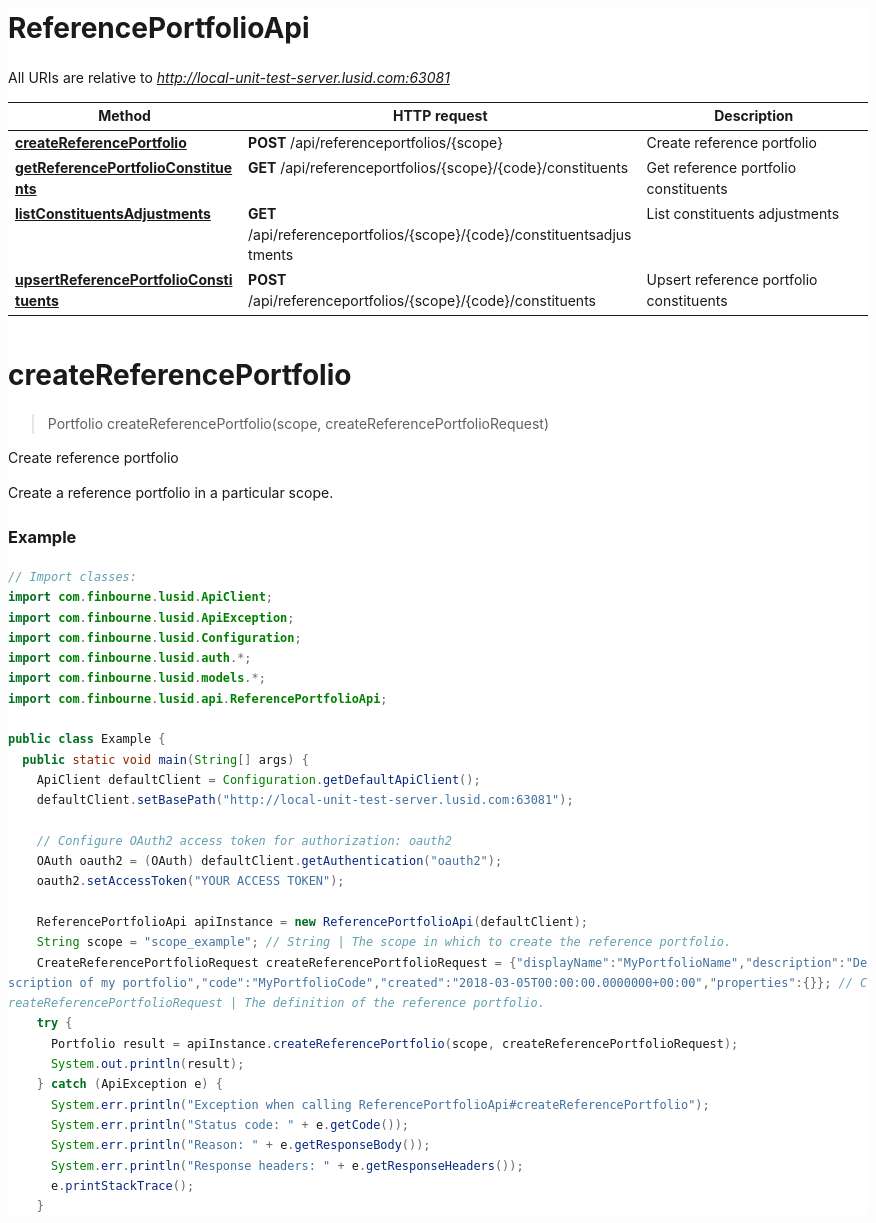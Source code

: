 # ReferencePortfolioApi

All URIs are relative to *http://local-unit-test-server.lusid.com:63081*

Method | HTTP request | Description
------------- | ------------- | -------------
[**createReferencePortfolio**](ReferencePortfolioApi.md#createReferencePortfolio) | **POST** /api/referenceportfolios/{scope} | Create reference portfolio
[**getReferencePortfolioConstituents**](ReferencePortfolioApi.md#getReferencePortfolioConstituents) | **GET** /api/referenceportfolios/{scope}/{code}/constituents | Get reference portfolio constituents
[**listConstituentsAdjustments**](ReferencePortfolioApi.md#listConstituentsAdjustments) | **GET** /api/referenceportfolios/{scope}/{code}/constituentsadjustments | List constituents adjustments
[**upsertReferencePortfolioConstituents**](ReferencePortfolioApi.md#upsertReferencePortfolioConstituents) | **POST** /api/referenceportfolios/{scope}/{code}/constituents | Upsert reference portfolio constituents


<a name="createReferencePortfolio"></a>
# **createReferencePortfolio**
> Portfolio createReferencePortfolio(scope, createReferencePortfolioRequest)

Create reference portfolio

Create a reference portfolio in a particular scope.

### Example
```java
// Import classes:
import com.finbourne.lusid.ApiClient;
import com.finbourne.lusid.ApiException;
import com.finbourne.lusid.Configuration;
import com.finbourne.lusid.auth.*;
import com.finbourne.lusid.models.*;
import com.finbourne.lusid.api.ReferencePortfolioApi;

public class Example {
  public static void main(String[] args) {
    ApiClient defaultClient = Configuration.getDefaultApiClient();
    defaultClient.setBasePath("http://local-unit-test-server.lusid.com:63081");
    
    // Configure OAuth2 access token for authorization: oauth2
    OAuth oauth2 = (OAuth) defaultClient.getAuthentication("oauth2");
    oauth2.setAccessToken("YOUR ACCESS TOKEN");

    ReferencePortfolioApi apiInstance = new ReferencePortfolioApi(defaultClient);
    String scope = "scope_example"; // String | The scope in which to create the reference portfolio.
    CreateReferencePortfolioRequest createReferencePortfolioRequest = {"displayName":"MyPortfolioName","description":"Description of my portfolio","code":"MyPortfolioCode","created":"2018-03-05T00:00:00.0000000+00:00","properties":{}}; // CreateReferencePortfolioRequest | The definition of the reference portfolio.
    try {
      Portfolio result = apiInstance.createReferencePortfolio(scope, createReferencePortfolioRequest);
      System.out.println(result);
    } catch (ApiException e) {
      System.err.println("Exception when calling ReferencePortfolioApi#createReferencePortfolio");
      System.err.println("Status code: " + e.getCode());
      System.err.println("Reason: " + e.getResponseBody());
      System.err.println("Response headers: " + e.getResponseHeaders());
      e.printStackTrace();
    }
```
